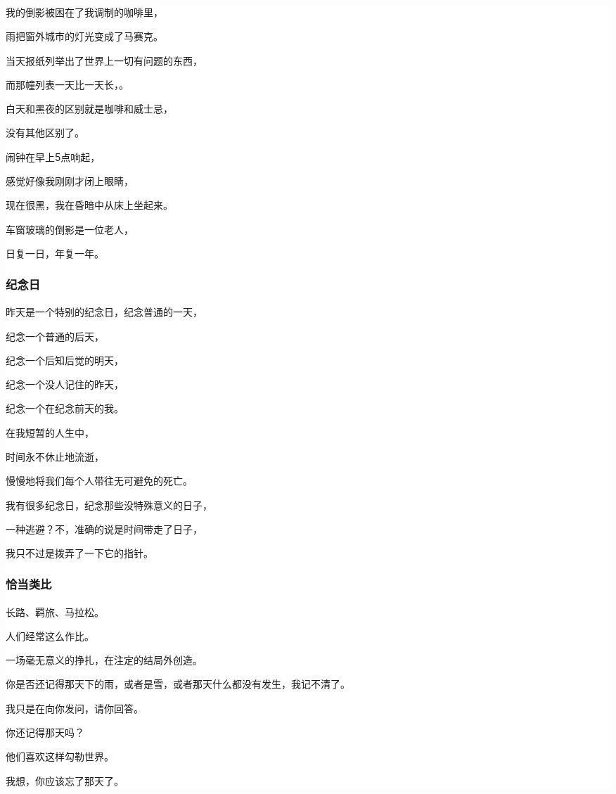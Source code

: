  我的倒影被困在了我调制的咖啡里，

雨把窗外城市的灯光变成了马赛克。

当天报纸列举出了世界上一切有问题的东西，

 而那幢列表一天比一天长，。

白天和黑夜的区别就是咖啡和威士忌，

没有其他区别了。

闹钟在早上5点响起，

感觉好像我刚刚才闭上眼睛，

现在很黑，我在昏暗中从床上坐起来。

车窗玻璃的倒影是一位老人，

日复一日，年复一年。

### 纪念日

昨天是一个特别的纪念日，纪念普通的一天，

纪念一个普通的后天，

纪念一个后知后觉的明天，

纪念一个没人记住的昨天，

纪念一个在纪念前天的我。



在我短暂的人生中，

时间永不休止地流逝，

慢慢地将我们每个人带往无可避免的死亡。

我有很多纪念日，纪念那些没特殊意义的日子，

一种逃避？不，准确的说是时间带走了日子，

我只不过是拨弄了一下它的指针。

### 恰当类比

长路、羁旅、马拉松。

人们经常这么作比。

一场毫无意义的挣扎，在注定的结局外创造。

你是否还记得那天下的雨，或者是雪，或者那天什么都没有发生，我记不清了。

我只是在向你发问，请你回答。

你还记得那天吗？

他们喜欢这样勾勒世界。

我想，你应该忘了那天了。
